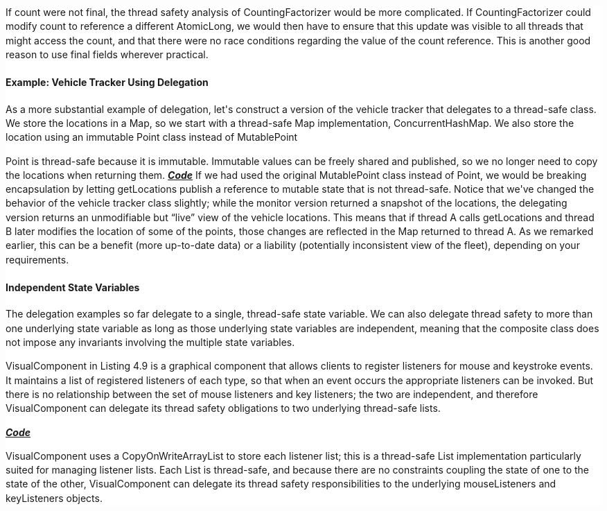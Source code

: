 If count were not final, the thread safety analysis of CountingFactorizer would be more complicated. If CountingFactorizer could modify
count to reference a different AtomicLong, we would then have to ensure that this update was visible to all threads that might access the
count, and that there were no race conditions regarding the value of the count reference. This is another good reason to use final fields
wherever practical.
#### Example: Vehicle Tracker Using Delegation
As a more substantial example of delegation, let's construct a version of the vehicle tracker that delegates to a thread-safe class.
We store the locations in a Map, so we start with a thread-safe Map implementation, ConcurrentHashMap. We also store the location using an
immutable Point class instead of MutablePoint

Point is thread-safe because it is immutable. Immutable values can be freely shared and published, so we no longer need to copy the locations
when returning them.
[***Code***](DelegatingVehicleTracker.java)
If we had used the original MutablePoint class instead of Point, we would be breaking encapsulation by letting getLocations publish a reference to
mutable state that is not thread-safe. Notice that we've changed the behavior of the vehicle tracker class slightly; while the monitor 
version returned a snapshot of the locations, the delegating version returns an unmodifiable but “live” view of the vehicle locations. This 
means that if thread A calls getLocations and thread B later modifies the location of some of the points, those changes are reflected in the
Map returned to thread A. As we remarked earlier, this can be a benefit (more up-to-date data) or a liability (potentially inconsistent view
of the fleet), depending on your requirements.

#### Independent State Variables
The delegation examples so far delegate to a single, thread-safe state variable. We can also delegate thread safety to more than one underlying state
variable as long as those underlying state variables are independent, meaning that the composite class does not impose any invariants
involving the multiple state variables.

VisualComponent in Listing 4.9 is a graphical component that allows clients to register listeners for mouse and keystroke events.
It maintains a list of registered listeners of each type, so that when an event occurs the appropriate listeners can be invoked. But there is
no relationship between the set of mouse listeners and key listeners; the two are independent, and therefore VisualComponent can delegate
its thread safety obligations to two underlying thread-safe lists.

[***Code***](VisualComponent.java)

VisualComponent uses a CopyOnWriteArrayList to store each listener list; this is a thread-safe List implementation particularly suited for 
managing listener lists. Each List is thread-safe, and because there are no constraints coupling the state of one to the state of the other,
VisualComponent can delegate its thread safety responsibilities to the underlying mouseListeners and keyListeners objects.
